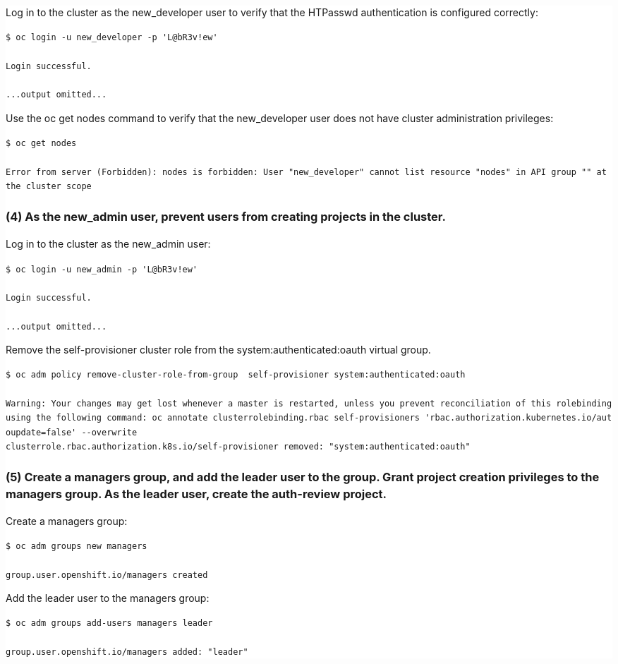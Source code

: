 Log in to the cluster as the new_developer user to verify that the HTPasswd authentication is configured correctly:
```
$ oc login -u new_developer -p 'L@bR3v!ew'

Login successful.

...output omitted...
```

Use the oc get nodes command to verify that the new_developer user does not have cluster administration privileges:
```
$ oc get nodes

Error from server (Forbidden): nodes is forbidden: User "new_developer" cannot list resource "nodes" in API group "" at the cluster scope
```

### (4) As the new_admin user, prevent users from creating projects in the cluster.

Log in to the cluster as the new_admin user:
```
$ oc login -u new_admin -p 'L@bR3v!ew'

Login successful.

...output omitted...
```

Remove the self-provisioner cluster role from the system:authenticated:oauth virtual group.
```
$ oc adm policy remove-cluster-role-from-group  self-provisioner system:authenticated:oauth

Warning: Your changes may get lost whenever a master is restarted, unless you prevent reconciliation of this rolebinding using the following command: oc annotate clusterrolebinding.rbac self-provisioners 'rbac.authorization.kubernetes.io/autoupdate=false' --overwrite
clusterrole.rbac.authorization.k8s.io/self-provisioner removed: "system:authenticated:oauth"
```

### (5) Create a managers group, and add the leader user to the group. Grant project creation privileges to the managers group. As the leader user, create the auth-review project.

Create a managers group:
```
$ oc adm groups new managers

group.user.openshift.io/managers created
```

Add the leader user to the managers group:
```
$ oc adm groups add-users managers leader

group.user.openshift.io/managers added: "leader"
```

